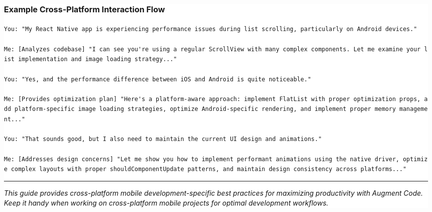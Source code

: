 ### Example Cross-Platform Interaction Flow
```
You: "My React Native app is experiencing performance issues during list scrolling, particularly on Android devices."

Me: [Analyzes codebase] "I can see you're using a regular ScrollView with many complex components. Let me examine your list implementation and image loading strategy..."

You: "Yes, and the performance difference between iOS and Android is quite noticeable."

Me: [Provides optimization plan] "Here's a platform-aware approach: implement FlatList with proper optimization props, add platform-specific image loading strategies, optimize Android-specific rendering, and implement proper memory management..."

You: "That sounds good, but I also need to maintain the current UI design and animations."

Me: [Addresses design concerns] "Let me show you how to implement performant animations using the native driver, optimize complex layouts with proper shouldComponentUpdate patterns, and maintain design consistency across platforms..."
```

---

*This guide provides cross-platform mobile development-specific best practices for maximizing productivity with Augment Code. Keep it handy when working on cross-platform mobile projects for optimal development workflows.*
